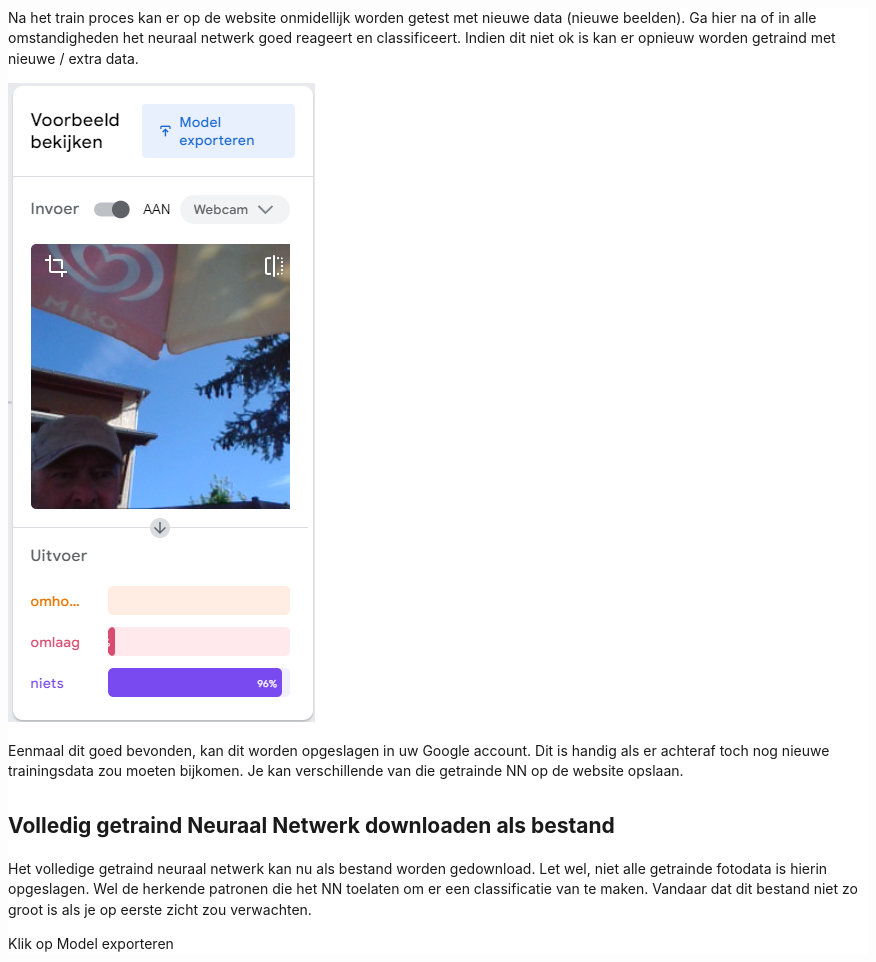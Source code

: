 Na het train proces kan er op de website onmidellijk worden getest met nieuwe data (nieuwe beelden). Ga hier na of in alle omstandigheden het neuraal netwerk goed reageert en classificeert. Indien dit niet ok is kan er opnieuw worden getraind met nieuwe / extra data. 

![example image](./images/tm6.png "Teachable Machine")

Eenmaal dit goed bevonden, kan dit worden opgeslagen in uw Google account. Dit is handig als er achteraf toch nog nieuwe trainingsdata zou moeten bijkomen. Je kan verschillende van die getrainde NN op de website opslaan.


## Volledig getraind Neuraal Netwerk downloaden als bestand

Het volledige getraind neuraal netwerk kan nu als bestand worden gedownload. Let wel, niet alle getrainde fotodata is hierin opgeslagen. Wel de herkende patronen die het NN toelaten om er een classificatie van te maken. Vandaar dat dit bestand niet zo groot is als je op eerste zicht zou verwachten.

Klik op Model exporteren
